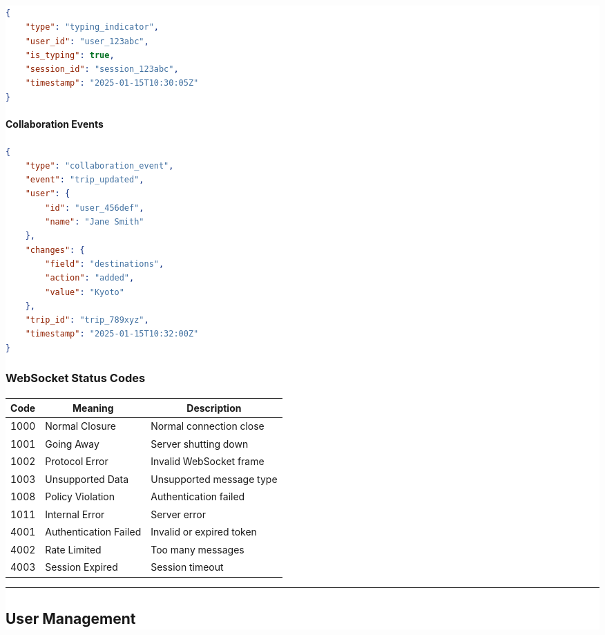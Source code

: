 ```json
{
    "type": "typing_indicator",
    "user_id": "user_123abc",
    "is_typing": true,
    "session_id": "session_123abc",
    "timestamp": "2025-01-15T10:30:05Z"
}
```

#### Collaboration Events

```json
{
    "type": "collaboration_event",
    "event": "trip_updated",
    "user": {
        "id": "user_456def",
        "name": "Jane Smith"
    },
    "changes": {
        "field": "destinations",
        "action": "added",
        "value": "Kyoto"
    },
    "trip_id": "trip_789xyz",
    "timestamp": "2025-01-15T10:32:00Z"
}
```

### WebSocket Status Codes

| Code | Meaning | Description |
|------|---------|-------------|
| 1000 | Normal Closure | Normal connection close |
| 1001 | Going Away | Server shutting down |
| 1002 | Protocol Error | Invalid WebSocket frame |
| 1003 | Unsupported Data | Unsupported message type |
| 1008 | Policy Violation | Authentication failed |
| 1011 | Internal Error | Server error |
| 4001 | Authentication Failed | Invalid or expired token |
| 4002 | Rate Limited | Too many messages |
| 4003 | Session Expired | Session timeout |

---

## User Management
